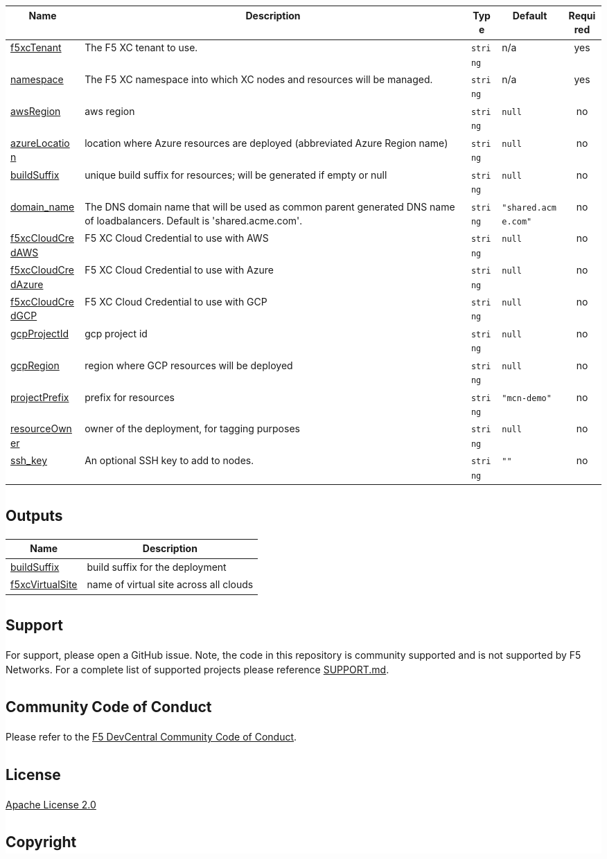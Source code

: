 | Name | Description | Type | Default | Required |
|------|-------------|------|---------|:--------:|
| <a name="input_f5xcTenant"></a> [f5xcTenant](#input\_f5xcTenant) | The F5 XC tenant to use. | `string` | n/a | yes |
| <a name="input_namespace"></a> [namespace](#input\_namespace) | The F5 XC namespace into which XC nodes and resources will be managed. | `string` | n/a | yes |
| <a name="input_awsRegion"></a> [awsRegion](#input\_awsRegion) | aws region | `string` | `null` | no |
| <a name="input_azureLocation"></a> [azureLocation](#input\_azureLocation) | location where Azure resources are deployed (abbreviated Azure Region name) | `string` | `null` | no |
| <a name="input_buildSuffix"></a> [buildSuffix](#input\_buildSuffix) | unique build suffix for resources; will be generated if empty or null | `string` | `null` | no |
| <a name="input_domain_name"></a> [domain\_name](#input\_domain\_name) | The DNS domain name that will be used as common parent generated DNS name of loadbalancers. Default is 'shared.acme.com'. | `string` | `"shared.acme.com"` | no |
| <a name="input_f5xcCloudCredAWS"></a> [f5xcCloudCredAWS](#input\_f5xcCloudCredAWS) | F5 XC Cloud Credential to use with AWS | `string` | `null` | no |
| <a name="input_f5xcCloudCredAzure"></a> [f5xcCloudCredAzure](#input\_f5xcCloudCredAzure) | F5 XC Cloud Credential to use with Azure | `string` | `null` | no |
| <a name="input_f5xcCloudCredGCP"></a> [f5xcCloudCredGCP](#input\_f5xcCloudCredGCP) | F5 XC Cloud Credential to use with GCP | `string` | `null` | no |
| <a name="input_gcpProjectId"></a> [gcpProjectId](#input\_gcpProjectId) | gcp project id | `string` | `null` | no |
| <a name="input_gcpRegion"></a> [gcpRegion](#input\_gcpRegion) | region where GCP resources will be deployed | `string` | `null` | no |
| <a name="input_projectPrefix"></a> [projectPrefix](#input\_projectPrefix) | prefix for resources | `string` | `"mcn-demo"` | no |
| <a name="input_resourceOwner"></a> [resourceOwner](#input\_resourceOwner) | owner of the deployment, for tagging purposes | `string` | `null` | no |
| <a name="input_ssh_key"></a> [ssh\_key](#input\_ssh\_key) | An optional SSH key to add to nodes. | `string` | `""` | no |

## Outputs

| Name | Description |
|------|-------------|
| <a name="output_buildSuffix"></a> [buildSuffix](#output\_buildSuffix) | build suffix for the deployment |
| <a name="output_f5xcVirtualSite"></a> [f5xcVirtualSite](#output\_f5xcVirtualSite) | name of virtual site across all clouds |



## Support

For support, please open a GitHub issue.  Note, the code in this repository is community supported and is not supported by F5 Networks.  For a complete list of supported projects please reference [SUPPORT.md](SUPPORT.md).

## Community Code of Conduct

Please refer to the [F5 DevCentral Community Code of Conduct](code_of_conduct.md).

## License

[Apache License 2.0](LICENSE)

## Copyright
